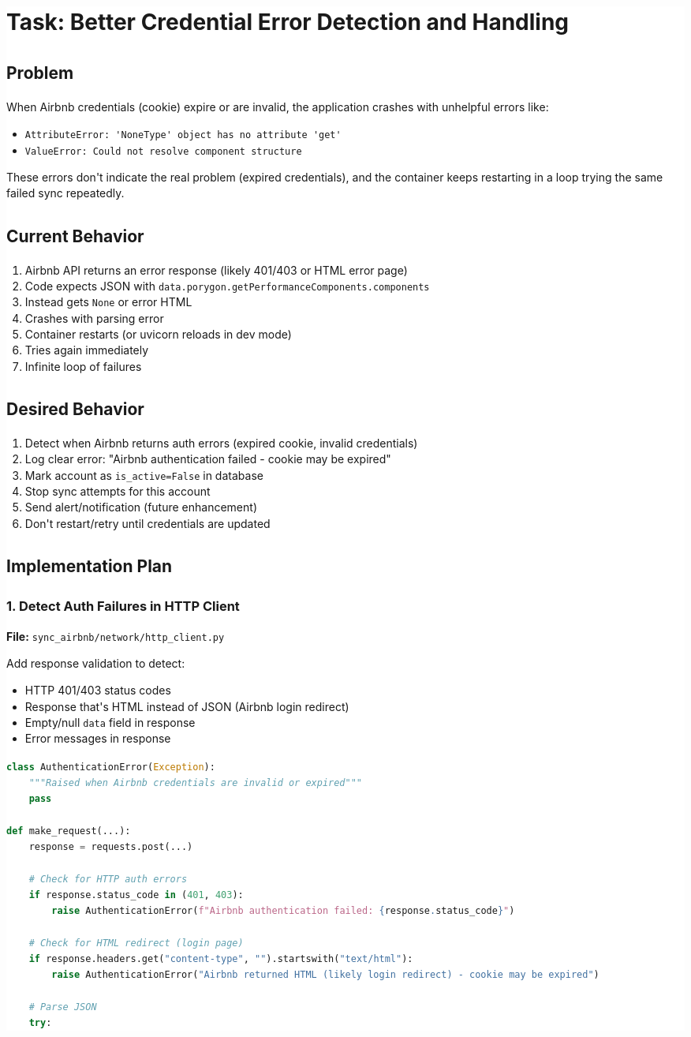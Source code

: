 # Task: Better Credential Error Detection and Handling

## Problem

When Airbnb credentials (cookie) expire or are invalid, the application crashes with unhelpful errors like:
- `AttributeError: 'NoneType' object has no attribute 'get'`
- `ValueError: Could not resolve component structure`

These errors don't indicate the real problem (expired credentials), and the container keeps restarting in a loop trying the same failed sync repeatedly.

## Current Behavior

1. Airbnb API returns an error response (likely 401/403 or HTML error page)
2. Code expects JSON with `data.porygon.getPerformanceComponents.components`
3. Instead gets `None` or error HTML
4. Crashes with parsing error
5. Container restarts (or uvicorn reloads in dev mode)
6. Tries again immediately
7. Infinite loop of failures

## Desired Behavior

1. Detect when Airbnb returns auth errors (expired cookie, invalid credentials)
2. Log clear error: "Airbnb authentication failed - cookie may be expired"
3. Mark account as `is_active=False` in database
4. Stop sync attempts for this account
5. Send alert/notification (future enhancement)
6. Don't restart/retry until credentials are updated

## Implementation Plan

### 1. Detect Auth Failures in HTTP Client

**File:** `sync_airbnb/network/http_client.py`

Add response validation to detect:
- HTTP 401/403 status codes
- Response that's HTML instead of JSON (Airbnb login redirect)
- Empty/null `data` field in response
- Error messages in response

```python
class AuthenticationError(Exception):
    """Raised when Airbnb credentials are invalid or expired"""
    pass

def make_request(...):
    response = requests.post(...)

    # Check for HTTP auth errors
    if response.status_code in (401, 403):
        raise AuthenticationError(f"Airbnb authentication failed: {response.status_code}")

    # Check for HTML redirect (login page)
    if response.headers.get("content-type", "").startswith("text/html"):
        raise AuthenticationError("Airbnb returned HTML (likely login redirect) - cookie may be expired")

    # Parse JSON
    try:
```